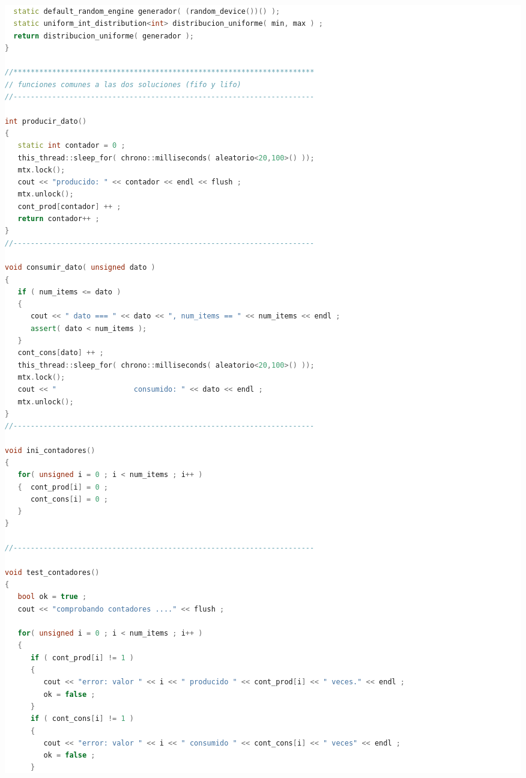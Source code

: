 ```c++
  static default_random_engine generador( (random_device())() );
  static uniform_int_distribution<int> distribucion_uniforme( min, max ) ;
  return distribucion_uniforme( generador );
}

//**********************************************************************
// funciones comunes a las dos soluciones (fifo y lifo)
//----------------------------------------------------------------------

int producir_dato()
{
   static int contador = 0 ;
   this_thread::sleep_for( chrono::milliseconds( aleatorio<20,100>() ));
   mtx.lock();
   cout << "producido: " << contador << endl << flush ;
   mtx.unlock();
   cont_prod[contador] ++ ;
   return contador++ ;
}
//----------------------------------------------------------------------

void consumir_dato( unsigned dato )
{
   if ( num_items <= dato )
   {
      cout << " dato === " << dato << ", num_items == " << num_items << endl ;
      assert( dato < num_items );
   }
   cont_cons[dato] ++ ;
   this_thread::sleep_for( chrono::milliseconds( aleatorio<20,100>() ));
   mtx.lock();
   cout << "                  consumido: " << dato << endl ;
   mtx.unlock();
}
//----------------------------------------------------------------------

void ini_contadores()
{
   for( unsigned i = 0 ; i < num_items ; i++ )
   {  cont_prod[i] = 0 ;
      cont_cons[i] = 0 ;
   }
}

//----------------------------------------------------------------------

void test_contadores()
{
   bool ok = true ;
   cout << "comprobando contadores ...." << flush ;

   for( unsigned i = 0 ; i < num_items ; i++ )
   {
      if ( cont_prod[i] != 1 )
      {
         cout << "error: valor " << i << " producido " << cont_prod[i] << " veces." << endl ;
         ok = false ;
      }
      if ( cont_cons[i] != 1 )
      {
         cout << "error: valor " << i << " consumido " << cont_cons[i] << " veces" << endl ;
         ok = false ;
      }
```
